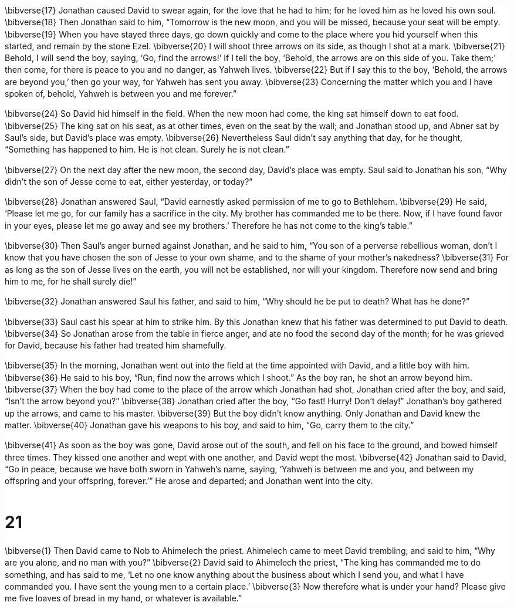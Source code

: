 \bibverse{17} Jonathan caused David to swear again, for the love that he had to him; for he loved him as he loved his own soul. \bibverse{18} Then Jonathan said to him, “Tomorrow is the new moon, and you will be missed, because your seat will be empty. \bibverse{19} When you have stayed three days, go down quickly and come to the place where you hid yourself when this started, and remain by the stone Ezel. \bibverse{20} I will shoot three arrows on its side, as though I shot at a mark. \bibverse{21} Behold, I will send the boy, saying, ‘Go, find the arrows!’ If I tell the boy, ‘Behold, the arrows are on this side of you. Take them;’ then come, for there is peace to you and no danger, as Yahweh lives. \bibverse{22} But if I say this to the boy, ‘Behold, the arrows are beyond you,’ then go your way, for Yahweh has sent you away. \bibverse{23} Concerning the matter which you and I have spoken of, behold, Yahweh is between you and me forever.” 

\bibverse{24} So David hid himself in the field. When the new moon had come, the king sat himself down to eat food. \bibverse{25} The king sat on his seat, as at other times, even on the seat by the wall; and Jonathan stood up, and Abner sat by Saul’s side, but David’s place was empty. \bibverse{26} Nevertheless Saul didn’t say anything that day, for he thought, “Something has happened to him. He is not clean. Surely he is not clean.” 

\bibverse{27} On the next day after the new moon, the second day, David’s place was empty. Saul said to Jonathan his son, “Why didn’t the son of Jesse come to eat, either yesterday, or today?” 

\bibverse{28} Jonathan answered Saul, “David earnestly asked permission of me to go to Bethlehem. \bibverse{29} He said, ‘Please let me go, for our family has a sacrifice in the city. My brother has commanded me to be there. Now, if I have found favor in your eyes, please let me go away and see my brothers.’ Therefore he has not come to the king’s table.” 

\bibverse{30} Then Saul’s anger burned against Jonathan, and he said to him, “You son of a perverse rebellious woman, don’t I know that you have chosen the son of Jesse to your own shame, and to the shame of your mother’s nakedness? \bibverse{31} For as long as the son of Jesse lives on the earth, you will not be established, nor will your kingdom. Therefore now send and bring him to me, for he shall surely die!” 

\bibverse{32} Jonathan answered Saul his father, and said to him, “Why should he be put to death? What has he done?” 

\bibverse{33} Saul cast his spear at him to strike him. By this Jonathan knew that his father was determined to put David to death. \bibverse{34} So Jonathan arose from the table in fierce anger, and ate no food the second day of the month; for he was grieved for David, because his father had treated him shamefully. 

\bibverse{35} In the morning, Jonathan went out into the field at the time appointed with David, and a little boy with him. \bibverse{36} He said to his boy, “Run, find now the arrows which I shoot.” As the boy ran, he shot an arrow beyond him. \bibverse{37} When the boy had come to the place of the arrow which Jonathan had shot, Jonathan cried after the boy, and said, “Isn’t the arrow beyond you?” \bibverse{38} Jonathan cried after the boy, “Go fast! Hurry! Don’t delay!” Jonathan’s boy gathered up the arrows, and came to his master. \bibverse{39} But the boy didn’t know anything. Only Jonathan and David knew the matter. \bibverse{40} Jonathan gave his weapons to his boy, and said to him, “Go, carry them to the city.” 

\bibverse{41} As soon as the boy was gone, David arose out of the south, and fell on his face to the ground, and bowed himself three times. They kissed one another and wept with one another, and David wept the most. \bibverse{42} Jonathan said to David, “Go in peace, because we have both sworn in Yahweh’s name, saying, ‘Yahweh is between me and you, and between my offspring and your offspring, forever.’” He arose and departed; and Jonathan went into the city. 

# 21 
\bibverse{1} Then David came to Nob to Ahimelech the priest. Ahimelech came to meet David trembling, and said to him, “Why are you alone, and no man with you?” \bibverse{2} David said to Ahimelech the priest, “The king has commanded me to do something, and has said to me, ‘Let no one know anything about the business about which I send you, and what I have commanded you. I have sent the young men to a certain place.’ \bibverse{3} Now therefore what is under your hand? Please give me five loaves of bread in my hand, or whatever is available.” 
